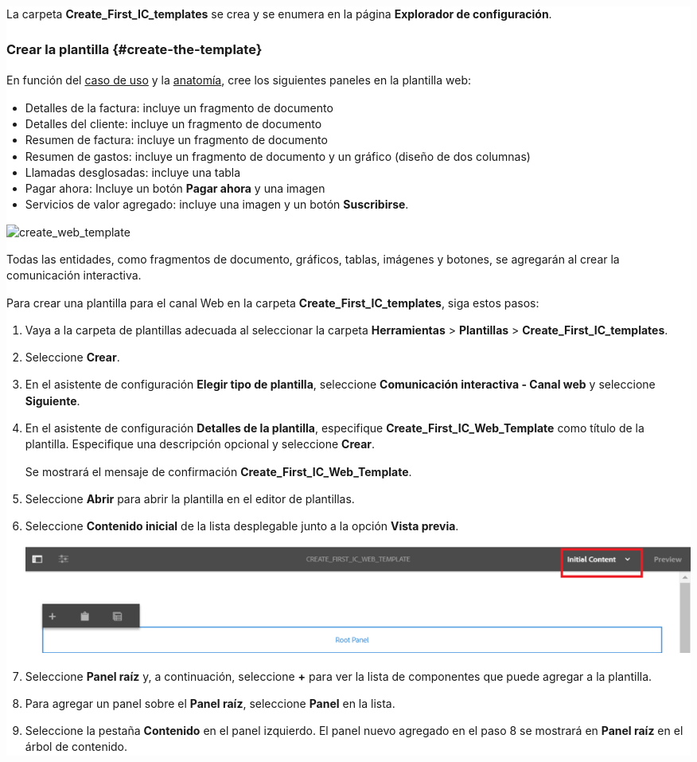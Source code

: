    La carpeta **Create_First_IC_templates** se crea y se enumera en la página **Explorador de configuración**.

### Crear la plantilla {#create-the-template}

En función del [caso de uso](/help/forms/using/create-your-first-interactive-communication.md) y la [anatomía](/help/forms/using/planning-interactive-communications.md), cree los siguientes paneles en la plantilla web:

* Detalles de la factura: incluye un fragmento de documento
* Detalles del cliente: incluye un fragmento de documento
* Resumen de factura: incluye un fragmento de documento
* Resumen de gastos: incluye un fragmento de documento y un gráfico (diseño de dos columnas)
* Llamadas desglosadas: incluye una tabla
* Pagar ahora: Incluye un botón **Pagar ahora** y una imagen
* Servicios de valor agregado: incluye una imagen y un botón **Suscribirse**.

![create_web_template](assets/create_web_template.gif)

Todas las entidades, como fragmentos de documento, gráficos, tablas, imágenes y botones, se agregarán al crear la comunicación interactiva.

Para crear una plantilla para el canal Web en la carpeta **Create_First_IC_templates**, siga estos pasos:

1. Vaya a la carpeta de plantillas adecuada al seleccionar la carpeta **Herramientas** > **Plantillas** > **Create_First_IC_templates**.
1. Seleccione **Crear**.
1. En el asistente de configuración **Elegir tipo de plantilla**, seleccione **Comunicación interactiva - Canal web** y seleccione **Siguiente**.
1. En el asistente de configuración **Detalles de la plantilla**, especifique **Create_First_IC_Web_Template** como título de la plantilla. Especifique una descripción opcional y seleccione **Crear**.

   Se mostrará el mensaje de confirmación **Create_First_IC_Web_Template**.

1. Seleccione **Abrir** para abrir la plantilla en el editor de plantillas.
1. Seleccione **Contenido inicial** de la lista desplegable junto a la opción **Vista previa**.

   ![Editor de plantillas](assets/template_editor_initial_content_new.png)

1. Seleccione **Panel raíz** y, a continuación, seleccione **+** para ver la lista de componentes que puede agregar a la plantilla.
1. Para agregar un panel sobre el **Panel raíz**, seleccione **Panel** en la lista.
1. Seleccione la pestaña **Contenido** en el panel izquierdo. El panel nuevo agregado en el paso 8 se mostrará en **Panel raíz** en el árbol de contenido.
